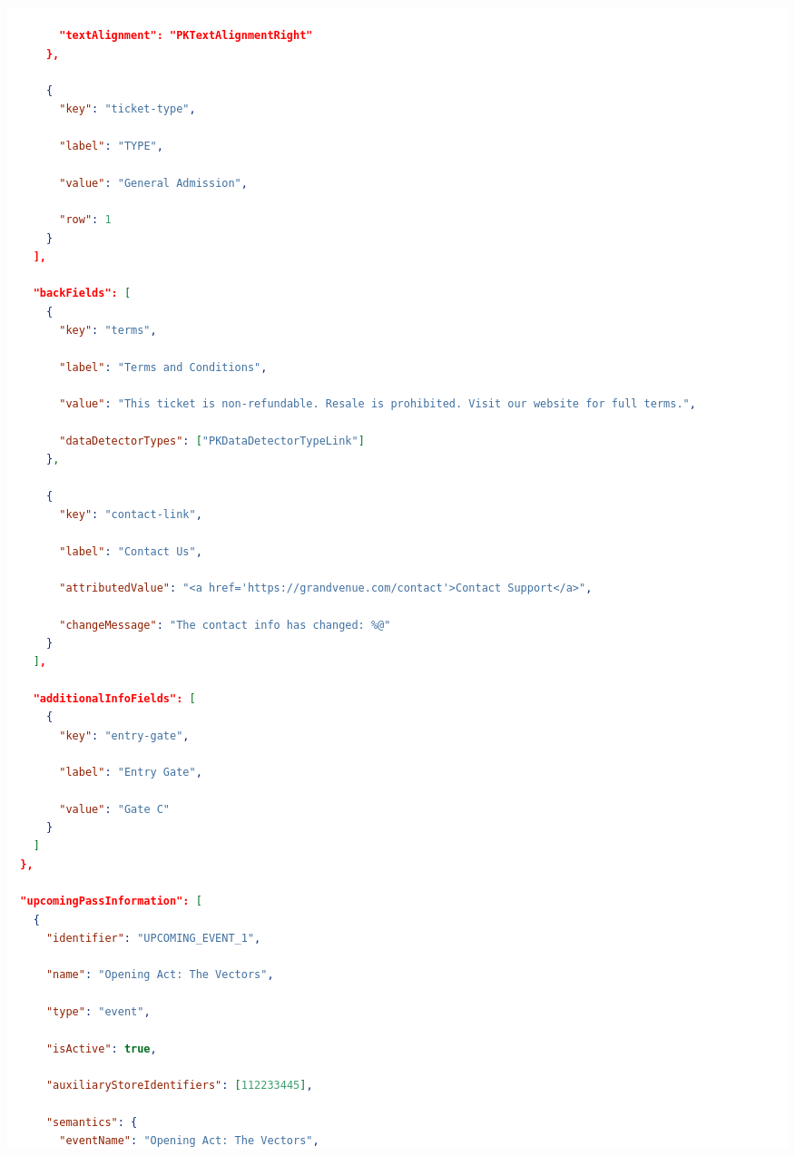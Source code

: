 ```json

        "textAlignment": "PKTextAlignmentRight"
      },

      {
        "key": "ticket-type",

        "label": "TYPE",

        "value": "General Admission",

        "row": 1
      }
    ],

    "backFields": [
      {
        "key": "terms",

        "label": "Terms and Conditions",

        "value": "This ticket is non-refundable. Resale is prohibited. Visit our website for full terms.",

        "dataDetectorTypes": ["PKDataDetectorTypeLink"]
      },

      {
        "key": "contact-link",

        "label": "Contact Us",

        "attributedValue": "<a href='https://grandvenue.com/contact'>Contact Support</a>",

        "changeMessage": "The contact info has changed: %@"
      }
    ],

    "additionalInfoFields": [
      {
        "key": "entry-gate",

        "label": "Entry Gate",

        "value": "Gate C"
      }
    ]
  },

  "upcomingPassInformation": [
    {
      "identifier": "UPCOMING_EVENT_1",

      "name": "Opening Act: The Vectors",

      "type": "event",

      "isActive": true,

      "auxiliaryStoreIdentifiers": [112233445],

      "semantics": {
        "eventName": "Opening Act: The Vectors",
```